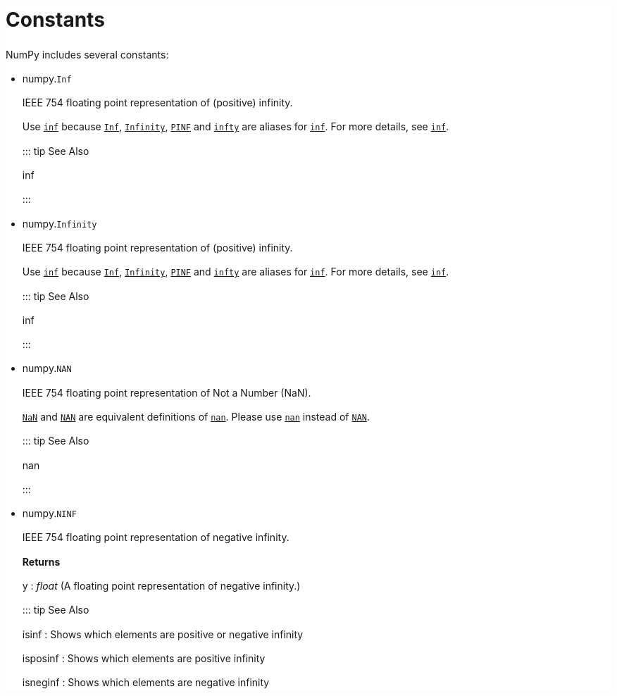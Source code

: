 # Constants

NumPy includes several constants:

- numpy.``Inf``

  IEEE 754 floating point representation of (positive) infinity.

  Use [``inf``](#numpy.inf) because [``Inf``](#numpy.Inf), [``Infinity``](#numpy.Infinity), [``PINF``](#numpy.PINF) and [``infty``](#numpy.infty) are aliases for
  [``inf``](#numpy.inf). For more details, see [``inf``](#numpy.inf).

  ::: tip See Also

  inf

  :::

- numpy.``Infinity``

  IEEE 754 floating point representation of (positive) infinity.

  Use [``inf``](#numpy.inf) because [``Inf``](#numpy.Inf), [``Infinity``](#numpy.Infinity), [``PINF``](#numpy.PINF) and [``infty``](#numpy.infty) are aliases for
  [``inf``](#numpy.inf). For more details, see [``inf``](#numpy.inf).

  ::: tip See Also

  inf

  :::

- numpy.``NAN``

  IEEE 754 floating point representation of Not a Number (NaN).

  [``NaN``](#numpy.NaN) and [``NAN``](#numpy.NAN) are equivalent definitions of [``nan``](#numpy.nan). Please use
  [``nan``](#numpy.nan) instead of [``NAN``](#numpy.NAN).

  ::: tip See Also

  nan

  :::

- numpy.``NINF``

  IEEE 754 floating point representation of negative infinity.

  **Returns** 

  y : *float* (A floating point representation of negative infinity.)

  ::: tip See Also

  isinf : Shows which elements are positive or negative infinity

  isposinf : Shows which elements are positive infinity

  isneginf : Shows which elements are negative infinity

